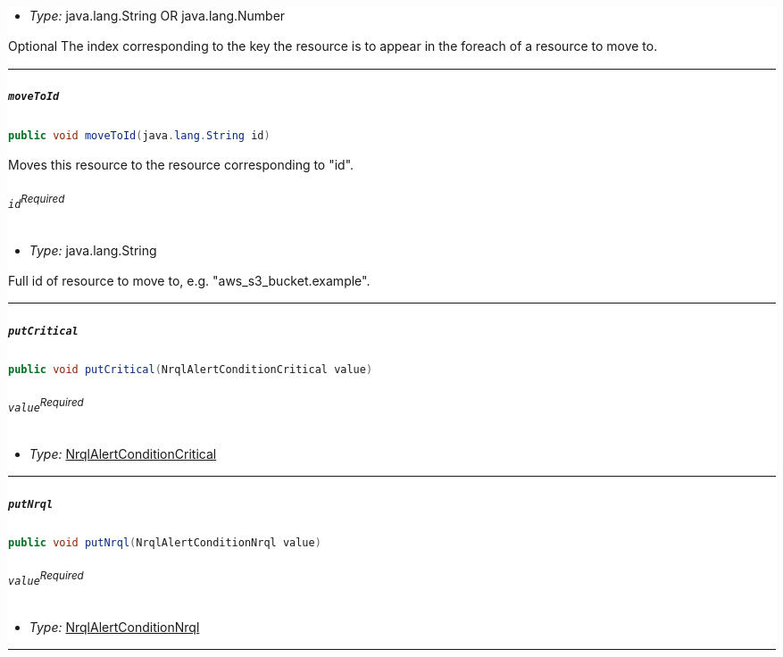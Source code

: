 - *Type:* java.lang.String OR java.lang.Number

Optional The index corresponding to the key the resource is to appear in the foreach of a resource to move to.

---

##### `moveToId` <a name="moveToId" id="@cdktf/provider-newrelic.nrqlAlertCondition.NrqlAlertCondition.moveToId"></a>

```java
public void moveToId(java.lang.String id)
```

Moves this resource to the resource corresponding to "id".

###### `id`<sup>Required</sup> <a name="id" id="@cdktf/provider-newrelic.nrqlAlertCondition.NrqlAlertCondition.moveToId.parameter.id"></a>

- *Type:* java.lang.String

Full id of resource to move to, e.g. "aws_s3_bucket.example".

---

##### `putCritical` <a name="putCritical" id="@cdktf/provider-newrelic.nrqlAlertCondition.NrqlAlertCondition.putCritical"></a>

```java
public void putCritical(NrqlAlertConditionCritical value)
```

###### `value`<sup>Required</sup> <a name="value" id="@cdktf/provider-newrelic.nrqlAlertCondition.NrqlAlertCondition.putCritical.parameter.value"></a>

- *Type:* <a href="#@cdktf/provider-newrelic.nrqlAlertCondition.NrqlAlertConditionCritical">NrqlAlertConditionCritical</a>

---

##### `putNrql` <a name="putNrql" id="@cdktf/provider-newrelic.nrqlAlertCondition.NrqlAlertCondition.putNrql"></a>

```java
public void putNrql(NrqlAlertConditionNrql value)
```

###### `value`<sup>Required</sup> <a name="value" id="@cdktf/provider-newrelic.nrqlAlertCondition.NrqlAlertCondition.putNrql.parameter.value"></a>

- *Type:* <a href="#@cdktf/provider-newrelic.nrqlAlertCondition.NrqlAlertConditionNrql">NrqlAlertConditionNrql</a>

---
